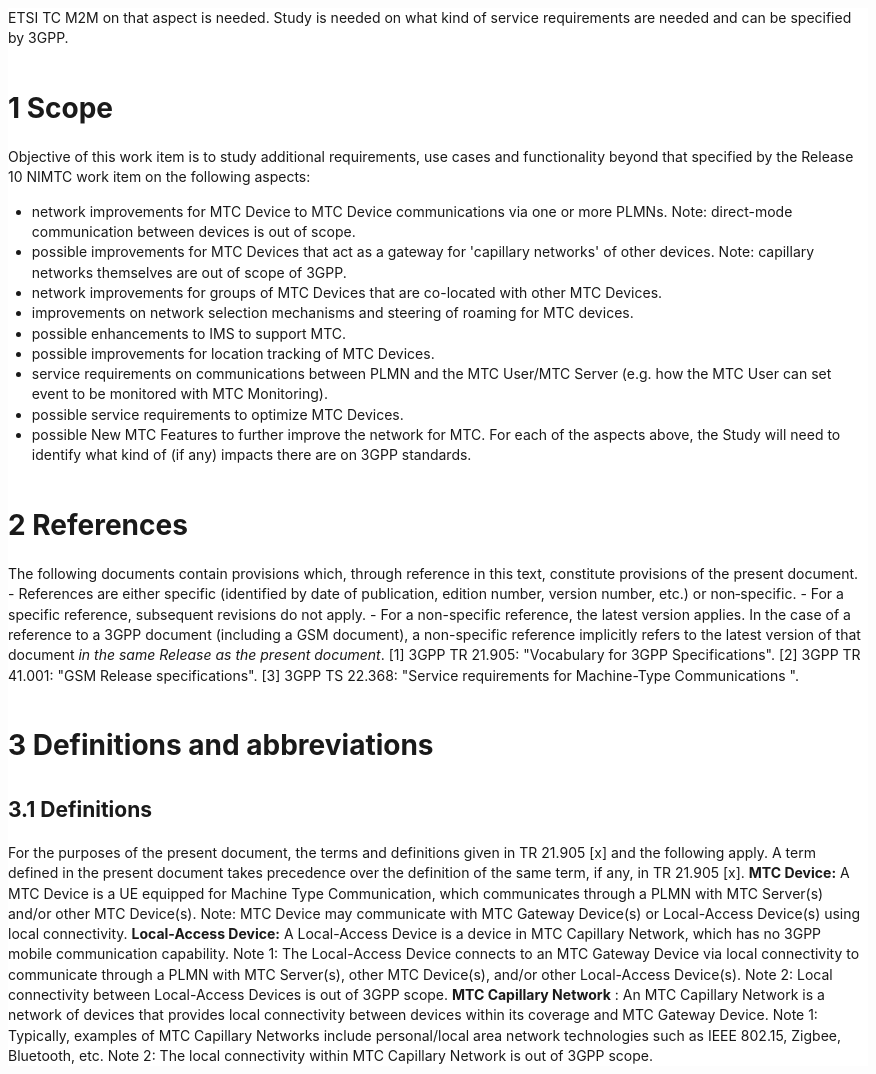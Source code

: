 ETSI TC M2M on that aspect is needed. Study is needed on what kind of service
requirements are needed and can be specified by 3GPP.
# 1 Scope
Objective of this work item is to study additional requirements, use cases and
functionality beyond that specified by the Release 10 NIMTC work item on the
following aspects:
  * network improvements for MTC Device to MTC Device communications via one or more PLMNs.
Note: direct-mode communication between devices is out of scope.
  * possible improvements for MTC Devices that act as a gateway for \'capillary networks\' of other devices.
Note: capillary networks themselves are out of scope of 3GPP.
  * network improvements for groups of MTC Devices that are co-located with other MTC Devices.
  * improvements on network selection mechanisms and steering of roaming for MTC devices.
  * possible enhancements to IMS to support MTC.
  * possible improvements for location tracking of MTC Devices.
  * service requirements on communications between PLMN and the MTC User/MTC Server (e.g. how the MTC User can set event to be monitored with MTC Monitoring).
  * possible service requirements to optimize MTC Devices.
  * possible New MTC Features to further improve the network for MTC.
For each of the aspects above, the Study will need to identify what kind of
(if any) impacts there are on 3GPP standards.
# 2 References
The following documents contain provisions which, through reference in this
text, constitute provisions of the present document.
\- References are either specific (identified by date of publication, edition
number, version number, etc.) or non‑specific.
\- For a specific reference, subsequent revisions do not apply.
\- For a non-specific reference, the latest version applies. In the case of a
reference to a 3GPP document (including a GSM document), a non-specific
reference implicitly refers to the latest version of that document _in the
same Release as the present document_.
[1] 3GPP TR 21.905: \"Vocabulary for 3GPP Specifications\".
[2] 3GPP TR 41.001: \"GSM Release specifications\".
[3] 3GPP TS 22.368: \"Service requirements for Machine-Type Communications \".
# 3 Definitions and abbreviations
## 3.1 Definitions
For the purposes of the present document, the terms and definitions given in
TR 21.905 [x] and the following apply. A term defined in the present document
takes precedence over the definition of the same term, if any, in TR 21.905
[x].
**MTC Device:** A MTC Device is a UE equipped for Machine Type Communication,
which communicates through a PLMN with MTC Server(s) and/or other MTC
Device(s).
Note: MTC Device may communicate with MTC Gateway Device(s) or Local-Access
Device(s) using local connectivity.
**Local-Access Device:** A Local-Access Device is a device in MTC Capillary
Network, which has no 3GPP mobile communication capability.
Note 1: The Local-Access Device connects to an MTC Gateway Device via local
connectivity to communicate through a PLMN with MTC Server(s), other MTC
Device(s), and/or other Local-Access Device(s).
Note 2: Local connectivity between Local-Access Devices is out of 3GPP scope.
**MTC Capillary Network** : An MTC Capillary Network is a network of devices
that provides local connectivity between devices within its coverage and MTC
Gateway Device.
Note 1: Typically, examples of MTC Capillary Networks include personal/local
area network technologies such as IEEE 802.15, Zigbee, Bluetooth, etc.
Note 2: The local connectivity within MTC Capillary Network is out of 3GPP
scope.